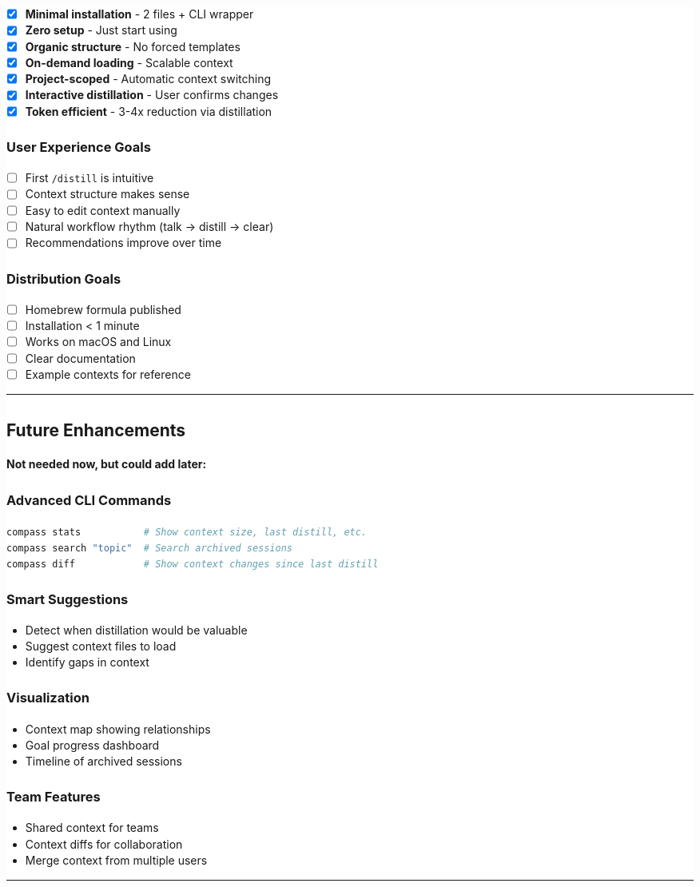 - [x] **Minimal installation** - 2 files + CLI wrapper
- [x] **Zero setup** - Just start using
- [x] **Organic structure** - No forced templates
- [x] **On-demand loading** - Scalable context
- [x] **Project-scoped** - Automatic context switching
- [x] **Interactive distillation** - User confirms changes
- [x] **Token efficient** - 3-4x reduction via distillation

### User Experience Goals

- [ ] First `/distill` is intuitive
- [ ] Context structure makes sense
- [ ] Easy to edit context manually
- [ ] Natural workflow rhythm (talk → distill → clear)
- [ ] Recommendations improve over time

### Distribution Goals

- [ ] Homebrew formula published
- [ ] Installation < 1 minute
- [ ] Works on macOS and Linux
- [ ] Clear documentation
- [ ] Example contexts for reference

---

## Future Enhancements

**Not needed now, but could add later:**

### Advanced CLI Commands

```bash
compass stats           # Show context size, last distill, etc.
compass search "topic"  # Search archived sessions
compass diff            # Show context changes since last distill
```

### Smart Suggestions

- Detect when distillation would be valuable
- Suggest context files to load
- Identify gaps in context

### Visualization

- Context map showing relationships
- Goal progress dashboard
- Timeline of archived sessions

### Team Features

- Shared context for teams
- Context diffs for collaboration
- Merge context from multiple users

---